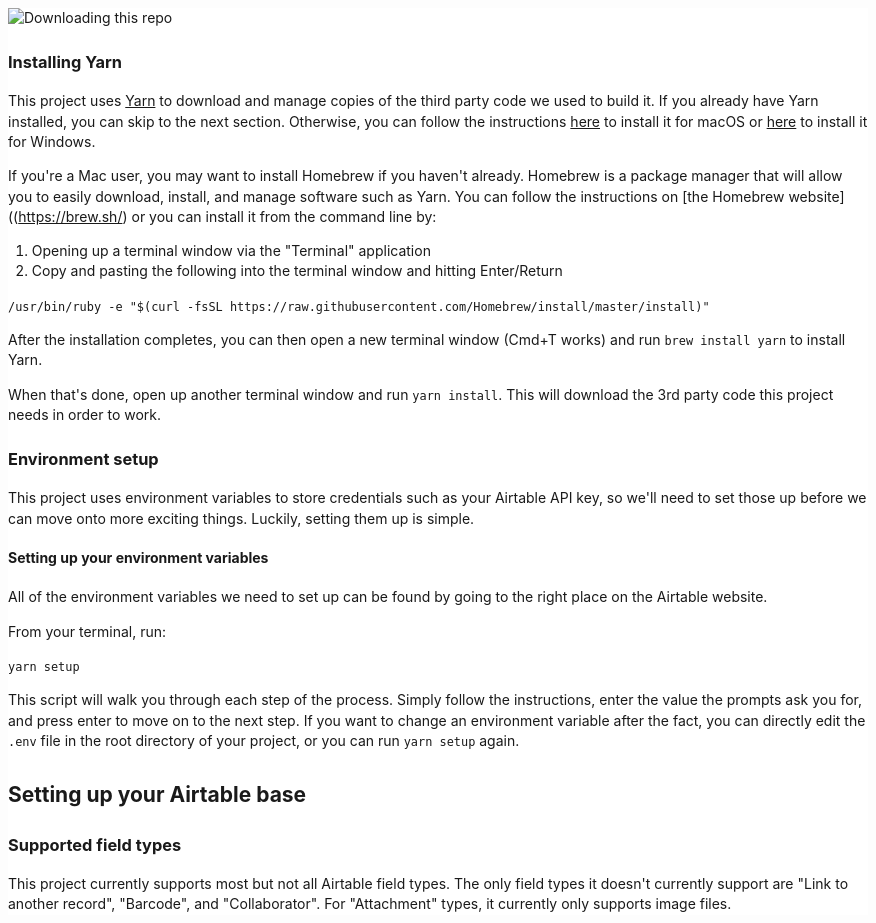 ![Downloading this repo](/readme-assets/git-clone.png)

### Installing Yarn

This project uses [Yarn](https://yarnpkg.com) to download and manage copies of the third party code we used to build it. If you already have Yarn installed, you can skip to the next section. Otherwise, you can follow the instructions [here](https://yarnpkg.com/lang/en/docs/install/#mac-stable) to install it for macOS or [here](https://yarnpkg.com/lang/en/docs/install/#windows-stable) to install it for Windows.

If you're a Mac user, you may want to install Homebrew if you haven't already. Homebrew is a package manager that will allow you to easily download, install, and manage software such as Yarn. You can follow the instructions on [the Homebrew website]((https://brew.sh/) or you can install it from the command line by:

1. Opening up a terminal window via the "Terminal" application
2. Copy and pasting the following into the terminal window and hitting Enter/Return

```
/usr/bin/ruby -e "$(curl -fsSL https://raw.githubusercontent.com/Homebrew/install/master/install)"
```

After the installation completes, you can then open a new terminal window (Cmd+T works) and run `brew install yarn` to install Yarn.

When that's done, open up another terminal window and run `yarn install`. This will download the 3rd party code this project needs in order to work.

### Environment setup

This project uses environment variables to store credentials such as your Airtable API key, so we'll need to set those up before we can move onto more exciting things. Luckily, setting them up is simple.

#### Setting up your environment variables

All of the environment variables we need to set up can be found by going to the right place on the Airtable website.

From your terminal, run:

```bash
yarn setup
```

This script will walk you through each step of the process. Simply follow the instructions, enter the value the prompts ask you for, and press enter to move on to the next step. If you want to change an environment variable after the fact, you can directly edit the `.env` file in the root directory of your project, or you can run `yarn setup` again.

## Setting up your Airtable base

### Supported field types

This project currently supports most but not all Airtable field types. The only field types it doesn't currently support are "Link to another record", "Barcode", and "Collaborator". For "Attachment" types, it currently only supports image files.
